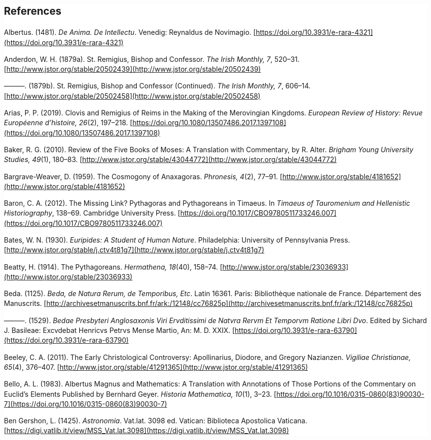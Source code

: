 [^14]: (a) Mondésert ([1999](https://doi.org/10.1017/CHOL9780521243773.028)), Forger ([2018](https://www.jstor.org/stable/26551248)); (b) Cox ([1982](http://www.jstor.org/stable/1583486)), Clark ([1991](https://doi.org/10.2307/3168527), Storin ([2017](https://doi.org/10.1017/9781107449596.008)), Terracciano ([2022](https://doi.org/10.1007/978-3-319-14169-5_1032)); (c) Hildebrand ([2011](http://www.jstor.org/stable/j.ctt284tk8)); (d) -; (e) Spoerl ([1998](http://www.jstor.org/stable/1510145)), Beeley ([2011](http://www.jstor.org/stable/41291365)), Raven ([2014](https://books.google.com/books?id=ubpkAwAAQBAJ)); (f) Layton ([2000](http://www.jstor.org/stable/1584642)), Radde-Gallwitz ([2011](http://www.jstor.org/stable/41291354)); (g) c.f. Cooper ([1906](http://www.jstor.org/stable/24681403), p. 2).; (h) Maynard ([1904](http://www.jstor.org/stable/27530654)), Coleman-Norton ([1930](http://www.jstor.org/stable/263800), [1932](http://www.jstor.org/stable/263828)), Faros and Ashbrook ([1967](https://doi.org/10.1007/BF01770242)), Love ([2007](http://www.jstor.org/stable/45019958)).  
[^15]: (a) -; (b) -; (c) -.    
[^16]: (a) -; (b) -; (c) -; (d) s. Idel ([1977](http://www.jstor.org/stable/751003), p. 291) ; (e) -; (f) Ben Gershon ([1425](https://digi.vatlib.it/view/MSS_Vat.lat.3098), [1866](https://archive.org/details/sefermilamothash00leviuoft/), [1984](https://books.google.com/books?id=nekEAQAAIAAJ), res.), Rabinovitch ([1970](http://www.jstor.org/stable/41133303)), Glasner ([1997](https://doi.org/10.1016/S0039-3681(96)00029-5)), Goldstein ([1997](https://link.gale.com/apps/doc/A20587149/AONE?u=anon~181bfde7&sid=googleScholar&xid=7daccf53), [2002](http://www.jstor.org/stable/40385471), [2012](http://www.jstor.org/stable/10.2979/aleph.12.1.17), res.), Mancha ([1997](https://doi.org/10.1017/S0269889700002751), [2017](http://www.jstor.org/stable/10.2979/aleph.17.2.0221)), Rudavsky ([2007](https://doi.org/10.1007/978-0-387-30400-7_512)), Freudenthal and Fontaine ([2012](http://www.jstor.org/stable/10.2979/aleph.12.2.299)); (g) Friedländer ([1893](http://www.jstor.org/stable/1449859)), Efros ([1942](http://www.jstor.org/stable/1451990), [1950](http://www.jstor.org/stable/1453124))  Jacobs ([2011](https://doi.org/10.1007/978-1-4020-9729-4_455)); (h) Levy ([2008](https://doi.org/10.1007/978-1-4020-4425-0_8469)), c.f. Idel ([1977](http://www.jstor.org/stable/751003)).  
[^17]: or "di[vin]a" (s. Martin, [1910](https://archive.org/details/recordinterprete00martuoft), p. 38; Cappelli, [1928](https://archive.org/details/LexiconAbbreviaturarum), p. 15, p. 97).  
[^18]: c.f. Foresti ([1492](https://books.google.com/books?id=ei9TruMbYCkC&printsec=frontcover), fol. 8v), Cherchi ([2018](https://doi.org/10.1515/9783110419306-013), p. 255), also Boccaccio ([1360](https://digi.vatlib.it/view/MSS_Pal.lat.938), [1487](https://books.google.com/books?id=ZooTnQEACAAJ), res.) and Hyde ([1985](http://www.jstor.org/stable/462094)).  


## References

Albertus. (1481). *De Anima. De Intellectu*. Venedig: Reynaldus de Novimagio. [https://doi.org/10.3931/e-rara-4321](https://doi.org/10.3931/e-rara-4321)

Anderdon, W. H. (1879a). St. Remigius, Bishop and Confessor. *The Irish Monthly, 7*, 520–31. [http://www.jstor.org/stable/20502439](http://www.jstor.org/stable/20502439)

———. (1879b). St. Remigius, Bishop and Confessor (Continued). *The Irish Monthly, 7*, 606–14. [http://www.jstor.org/stable/20502458](http://www.jstor.org/stable/20502458)

Arias, P. P. (2019). Clovis and Remigius of Reims in the Making of the Merovingian Kingdoms. *European Review of History: Revue Européenne d’histoire, 26*(2), 197–218. [https://doi.org/10.1080/13507486.2017.1397108](https://doi.org/10.1080/13507486.2017.1397108)

Baker, R. G. (2010). Review of the Five Books of Moses: A Translation with Commentary, by R. Alter. *Brigham Young University Studies, 49*(1), 180–83. [http://www.jstor.org/stable/43044772](http://www.jstor.org/stable/43044772)

Bargrave-Weaver, D. (1959). The Cosmogony of Anaxagoras. *Phronesis, 4*(2), 77–91. [http://www.jstor.org/stable/4181652](http://www.jstor.org/stable/4181652)

Baron, C. A. (2012). The Missing Link? Pythagoras and Pythagoreans in Timaeus. In *Timaeus of Tauromenium and Hellenistic Historiography*, 138–69. Cambridge University Press. [https://doi.org/10.1017/CBO9780511733246.007](https://doi.org/10.1017/CBO9780511733246.007)

Bates, W. N. (1930). *Euripides: A Student of Human Nature*. Philadelphia: University of Pennsylvania Press. [http://www.jstor.org/stable/j.ctv4t81g7](http://www.jstor.org/stable/j.ctv4t81g7)

Beatty, H. (1914). The Pythagoreans. *Hermathena, 18*(40), 158–74. [http://www.jstor.org/stable/23036933](http://www.jstor.org/stable/23036933)

Beda. (1125). *Beda, de Natura Rerum, de Temporibus, Etc*. Latin 16361. Paris: Bibliothèque nationale de France. Département des Manuscrits. [http://archivesetmanuscrits.bnf.fr/ark:/12148/cc76825p](http://archivesetmanuscrits.bnf.fr/ark:/12148/cc76825p)

———. (1529). *Bedae Presbyteri Anglosaxonis Viri Ervditissimi de Natvra Rervm Et Temporvm Ratione Libri Dvo*. Edited by Sichard J. Basileae: Excvdebat Henricvs Petrvs Mense Martio, An: M. D. XXIX. [https://doi.org/10.3931/e-rara-63790](https://doi.org/10.3931/e-rara-63790)

Beeley, C. A. (2011). The Early Christological Controversy: Apollinarius, Diodore, and Gregory Nazianzen. *Vigiliae Christianae, 65*(4), 376–407. [http://www.jstor.org/stable/41291365](http://www.jstor.org/stable/41291365)

Bello, A. L. (1983). Albertus Magnus and Mathematics: A Translation with Annotations of Those Portions of the Commentary on Euclid’s Elements Published by Bernhard Geyer. *Historia Mathematica, 10*(1), 3–23. [https://doi.org/10.1016/0315-0860(83)90030-7](https://doi.org/10.1016/0315-0860(83)90030-7)

Ben Gershon, L. (1425). *Astronomia*. Vat.lat. 3098 ed. Vatican: Biblioteca Apostolica Vaticana. [https://digi.vatlib.it/view/MSS_Vat.lat.3098](https://digi.vatlib.it/view/MSS_Vat.lat.3098)


[^1]: ambiguous; tr. from ENHG "Dieweill", also c.f. Id "Id est", m "manus" (Lindsay, [1915](http://www.archive.org/details/cu31924021587716), p. 496; Cappelli, [1928](https://archive.org/details/LexiconAbbreviaturarum), p. 172 and 208); i "in" also "id est", dm "deum" (Cappelli, [1928](https://archive.org/details/LexiconAbbreviaturarum), p.); further, IDN, "In Dei Nomine", (Cappelli, [1928](https://archive.org/details/LexiconAbbreviaturarum), p. 173).  
[^2]: c.f. Bates ([1930](http://www.jstor.org/stable/j.ctv4t81g7)), Mierow ([1953](http://www.jstor.org/stable/3293765)), Dillon ([2004](http://www.jstor.org/stable/25528401)).  
[^3]: s. Ferchius ([1646](https://doi.org/10.3931/e-rara-73987)), Cornford ([1930a](http://www.jstor.org/stable/637051), [b](http://www.jstor.org/stable/636593)), Vlastos ([1950](http://www.jstor.org/stable/2181446)), Bargrave-Weaver ([1959](http://www.jstor.org/stable/4181652)), Mann ([1980](http://www.jstor.org/stable/4182097)) or Drozdek ([2005](http://www.jstor.org/stable/4477647)).  
[^4]: "We therefore leave behind the ancient errors of the secret books of Moses concerning the creation of the world and consider the famous works of six days.", c.f. Scheible ([1880](https://books.google.com.gh/books?id=F4Y6AAAAMAAJ)), Link ([1970](http://www.jstor.org/stable/25486837)), Baker ([2010](http://www.jstor.org/stable/43044772)).  
[^5]: s. Gregg ([1909](https://archive.org/details/wisdomofsolomon00greg/)).  
[^6]: Burton ([1900](http://www.jstor.org/stable/3136549)), Kuhn ([2010](https://books.google.com/books?id=vmJAGk5yyrMC)).  
[^7]: Mondésert ([1999](https://doi.org/10.1017/CHOL9780521243773.028)), Forger ([2018](https://www.jstor.org/stable/26551248)).  
[^8]: SUMMARIES ([2008](http://www.jstor.org/stable/23568161)), Baron ([2012](https://doi.org/10.1017/CBO9780511733246.007)).  
[^9]: Ficinus ([1497](https://doi.org/10.3931/e-rara-7132)), Ramsay and Weißmüller ([1737](https://doi.org/10.3931/e-rara-79352)), Beatty ([1914](http://www.jstor.org/stable/23036933)), Huffman ([2009](https://doi.org/10.1515/9783110216523.1.21)).  
[^10]: s. Edwards ([1990](http://www.jstor.org/stable/1584247)), also Phillips ([2003](http://www.jstor.org/stable/4182722)), Dillon ([2007](http://www.jstor.org/stable/43767869)).  
[^11]: s. Semple ([1965](https://jstor.org/stable/community.28211847)), Sparks ([1970](https://doi.org/10.1017/CHOL9780521074186.017)), Simpson ([2023](https://doi.org/10.1017/9781009026475)).    
[^12]: (a) Maier ([1994](http://www.jstor.org/stable/23966891)), McLynn ([1994](http://www.jstor.org/stable/10.1525/j.ctt14btg93)), Mills ([2017](https://doi.org/10.1007/978-3-642-27771-9_200029-1)), Williams ([2017](https://doi.org/10.1017/9781139094658)); (b) Spencer ([1931](http://www.jstor.org/stable/2378306)), Guinagh ([1946](http://www.jstor.org/stable/4342262)), Clark ([1984](https://books.google.com/books?id=uA_vDkEyH14C)), Finan ([1987](http://www.jstor.org/stable/27678477)), Burns ([1988](](http://www.jstor.org/stable/40015076)), Lawless ([1990](http://www.jstor.org/stable/44992501)), Chambers ([2023](https://doi.org/10.1007/978-3-031-19542-6_8)); (c) Strabo ([1469](https://doi.org/10.3931/e-rara-87965)), c.f. Pothecary ([1999](http://www.jstor.org/stable/4433046)); (d) Beda ([1125](http://archivesetmanuscrits.bnf.fr/ark:/12148/cc76825p), [1529](https://doi.org/10.3931/e-rara-63790), res.), c.f. Darby and MacCarron ([2023](http://www.jstor.org/stable/jj.4470340)); (e) Anderdon ([1879a](http://www.jstor.org/stable/20502439), [b](http://www.jstor.org/stable/20502458)), Arias ([2019](https://doi.org/10.1080/13507486.2017.1397108)).    
[^13]: (a) Jerrold ([1845](https://books.google.com/books?id=yLZAAAAAYAAJ)); (b) Albertus ([1481](https://doi.org/10.3931/e-rara-4321)), Damon ([1930](http://www.jstor.org/stable/2846359)), Hossfeld ([1978](http://www.jstor.org/stable/23895417), [1980](http://www.jstor.org/stable/44618153)), Weisheipl ([1979](http://www.jstor.org/stable/43155504)), Bello ([1983](https://doi.org/10.1016/0315-0860(83)90030-7)), Moulin ([2008](http://www.jstor.org/stable/45020099)), Tkacz ([2011](http://www.jstor.org/stable/23055639)).  